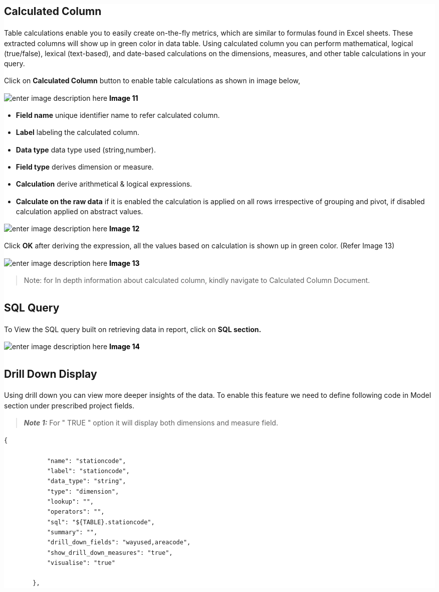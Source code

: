 ## Calculated Column 

Table calculations enable you to easily create on-the-fly metrics, which are similar to formulas found in Excel sheets. These extracted columns will show up in green color in data table. Using calculated column you can perform mathematical, logical (true/false), lexical (text-based), and date-based calculations on the dimensions, measures, and other table calculations in your query. 

Click on <b>Calculated Column</b> button to enable table calculations as shown in image below,

![enter image description here](https://raw.githubusercontent.com/sv18042016/fp1/96a6c4d7d9cd243bc1742d6a45a3372d87704877/images/New_version5/TD_Reports_11.png)
 <b><Font color = " black">Image 11</font></b>

- <b>Field name</b> unique identifier name to refer calculated column.

- <b>Label</b> labeling the calculated column.

- <b>Data type</b> data type used (string,number).

- <b>Field type</b> derives dimension or measure.

- <b>Calculation</b> derive arithmetical & logical expressions.

- <b>Calculate on the raw data</b> if it is enabled the calculation is applied on all rows irrespective of grouping and pivot, if disabled calculation applied on abstract values.

![enter image description here](https://raw.githubusercontent.com/sv18042016/fp1/c80c47106a0f82196eaeb00516008a3e4c34e395/images/New_version5/TD_Reports_12.png)
  <b><Font color = " black">Image 12</font></b>

Click <b>OK</b> after deriving the expression,  all the values based on calculation is shown up in green color. (Refer Image 13)

![enter image description here](https://raw.githubusercontent.com/sv18042016/fp1/2650b28af1c38a1025bbf8318c0a67dbb93dac11/images/New_version5/TD_Reports_13.png)
  <b><Font color = " black">Image 13</font></b>
> Note: for In depth information about calculated column, kindly navigate to Calculated Column Document.


## SQL Query 

To View the SQL query built on retrieving data in report, click on <b>SQL section.</b>

![enter image description here](https://raw.githubusercontent.com/sv18042016/fp1/e89fea59c7b6d6978b5430de4d1be5cbfe27aeb3/images/New_version5/TD_Reports_15.png)
 <b><Font color = " black">Image 14</font></b>

## Drill Down Display

Using drill down you can view more deeper insights of the data. To enable this feature we need to define following code in Model section under prescribed project fields.

>   <b><i>Note 1:</i></b> For " TRUE " option it will display both dimensions and measure field.

```
{
			
			"name": "stationcode",
			"label": "stationcode",
			"data_type": "string",
			"type": "dimension",
			"lookup": "",
			"operators": "",
			"sql": "${TABLE}.stationcode",
			"summary": "",
			"drill_down_fields": "wayused,areacode",
			"show_drill_down_measures": "true",
			"visualise": "true"
		
		},
```